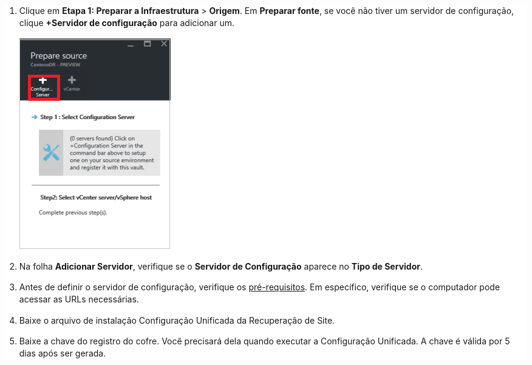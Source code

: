1. Clique em **Etapa 1: Preparar a Infraestrutura** > **Origem**. Em **Preparar fonte**, se você não tiver um servidor de configuração, clique **+Servidor de configuração** para adicionar um.

	![Configurar origem](./media/site-recovery-vmware-to-azure/set-source1.png)

2. Na folha **Adicionar Servidor**, verifique se o **Servidor de Configuração** aparece no **Tipo de Servidor**.
3. Antes de definir o servidor de configuração, verifique os [pré-requisitos](#configuration-server-prerequisites). Em específico, verifique se o computador pode acessar as URLs necessárias.
4.	Baixe o arquivo de instalação Configuração Unificada da Recuperação de Site.
5.	Baixe a chave do registro do cofre. Você precisará dela quando executar a Configuração Unificada. A chave é válida por 5 dias após ser gerada.

